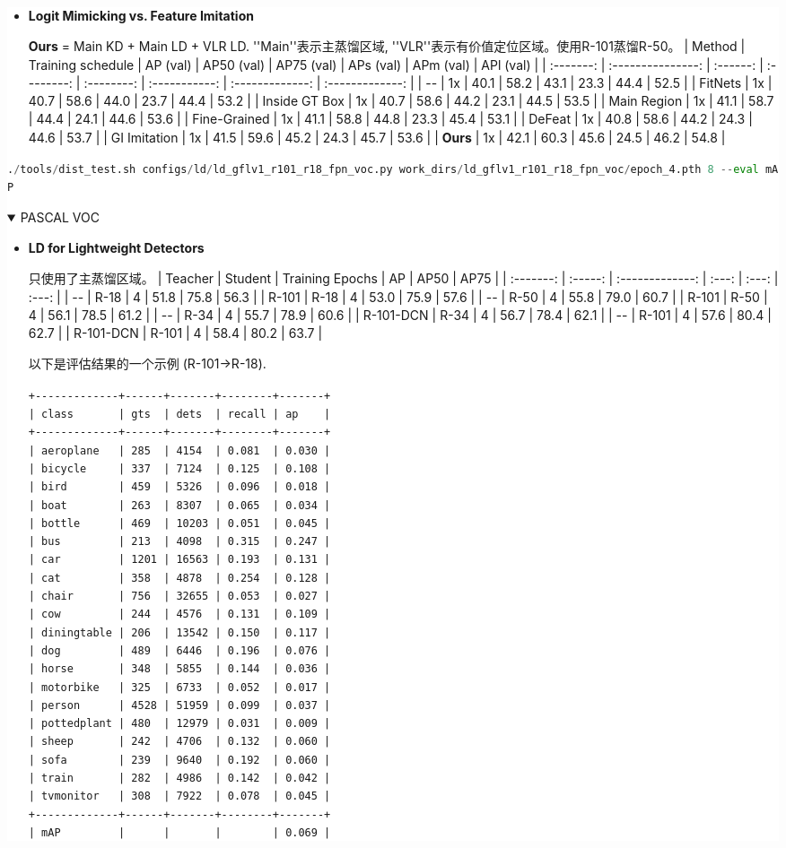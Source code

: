 - **Logit Mimicking vs. Feature Imitation**
 
  **Ours** = Main KD + Main LD + VLR LD. ''Main''表示主蒸馏区域, ''VLR''表示有价值定位区域。使用R-101蒸馏R-50。
  | Method | Training schedule  | AP (val) | AP50 (val) | AP75 (val) | APs (val) | APm (val) | APl (val) |
  | :-------: | :---------------:  | :------: | :--------: | :--------: | :-----------: | :-------------: | :-------------: |
  |       --        |        1x         |   40.1   |    58.2    |    43.1    |     23.3      |      44.4       |      52.5       |
  |     FitNets     |        1x         |   40.7   |    58.6    |    44.0    |     23.7      |      44.4       |      53.2       |
  |  Inside GT Box  |        1x         |   40.7   |    58.6    |    44.2    |     23.1      |      44.5       |      53.5       |
  |   Main Region   |        1x         |   41.1   |    58.7    |    44.4    |     24.1      |      44.6       |      53.6       |
  |   Fine-Grained  |        1x         |   41.1   |    58.8    |    44.8    |     23.3      |      45.4       |      53.1       |
  |      DeFeat     |        1x         |   40.8   |    58.6    |    44.2    |     24.3      |      44.6       |      53.7       |
  |   GI Imitation  |        1x         |   41.5   |    59.6    |    45.2    |     24.3      |      45.7       |      53.6       |
  |    **Ours**     |        1x         |   42.1   |    60.3    |    45.6    |     24.5      |      46.2       |      54.8       |
</details>

```python
./tools/dist_test.sh configs/ld/ld_gflv1_r101_r18_fpn_voc.py work_dirs/ld_gflv1_r101_r18_fpn_voc/epoch_4.pth 8 --eval mAP
```
<details open>
<summary>PASCAL VOC</summary>
 
- **LD for Lightweight Detectors**
 
  只使用了主蒸馏区域。
  |  Teacher  | Student | Training Epochs  |  AP   | AP50  | AP75  |
  | :-------: | :-----: | :-------------:  | :---: | :---: | :---: |
  |    --     |  R-18   |        4        | 51.8  | 75.8  | 56.3  |
  |   R-101   |  R-18   |        4        | 53.0  | 75.9  | 57.6  |
  |    --     |  R-50   |        4        | 55.8  | 79.0  | 60.7  |
  |   R-101   |  R-50   |        4        | 56.1  | 78.5  | 61.2  |
  |    --     |  R-34   |        4        | 55.7  | 78.9  | 60.6  |
  | R-101-DCN |  R-34   |        4        | 56.7  | 78.4  | 62.1  |
  |    --     |  R-101  |        4        | 57.6  | 80.4  | 62.7  |
  | R-101-DCN |  R-101  |        4        | 58.4  | 80.2  | 63.7  |

  以下是评估结果的一个示例 (R-101→R-18).
  ```
  +-------------+------+-------+--------+-------+
  | class       | gts  | dets  | recall | ap    |
  +-------------+------+-------+--------+-------+
  | aeroplane   | 285  | 4154  | 0.081  | 0.030 |
  | bicycle     | 337  | 7124  | 0.125  | 0.108 |
  | bird        | 459  | 5326  | 0.096  | 0.018 |
  | boat        | 263  | 8307  | 0.065  | 0.034 |
  | bottle      | 469  | 10203 | 0.051  | 0.045 |
  | bus         | 213  | 4098  | 0.315  | 0.247 |
  | car         | 1201 | 16563 | 0.193  | 0.131 |
  | cat         | 358  | 4878  | 0.254  | 0.128 |
  | chair       | 756  | 32655 | 0.053  | 0.027 |
  | cow         | 244  | 4576  | 0.131  | 0.109 |
  | diningtable | 206  | 13542 | 0.150  | 0.117 |
  | dog         | 489  | 6446  | 0.196  | 0.076 |
  | horse       | 348  | 5855  | 0.144  | 0.036 |
  | motorbike   | 325  | 6733  | 0.052  | 0.017 |
  | person      | 4528 | 51959 | 0.099  | 0.037 |
  | pottedplant | 480  | 12979 | 0.031  | 0.009 |
  | sheep       | 242  | 4706  | 0.132  | 0.060 |
  | sofa        | 239  | 9640  | 0.192  | 0.060 |
  | train       | 282  | 4986  | 0.142  | 0.042 |
  | tvmonitor   | 308  | 7922  | 0.078  | 0.045 |
  +-------------+------+-------+--------+-------+
  | mAP         |      |       |        | 0.069 |
  ```